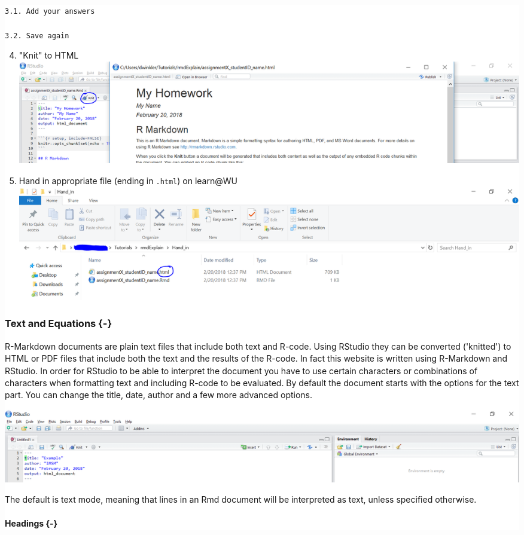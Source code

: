     3.1. Add your answers

    3.2. Save again

 <a name="step4"></a>
 
4. "Knit" to HTML 
![](./rmdExplain/knit.PNG)

5. Hand in appropriate file (ending in `.html`) on learn\@WU
![](./rmdExplain/handin.PNG)

### Text and Equations {-}

R-Markdown documents are plain text files that include both text and R-code. Using RStudio they can be converted ('knitted') to HTML or PDF files that include both the text and the results of the R-code. In fact this website is written using R-Markdown and RStudio. In order for RStudio to be able to interpret the document you have to use certain characters or combinations of characters when formatting text and including R-code to be evaluated. By default the document starts with the options for the text part. You can change the title, date, author and a few more advanced options. 

![First lines of an R-Markdown document](./rmdExplain/rmdHead.PNG)

The default is text mode, meaning that lines in an Rmd document will be interpreted as text, unless specified otherwise.

#### Headings {-}

